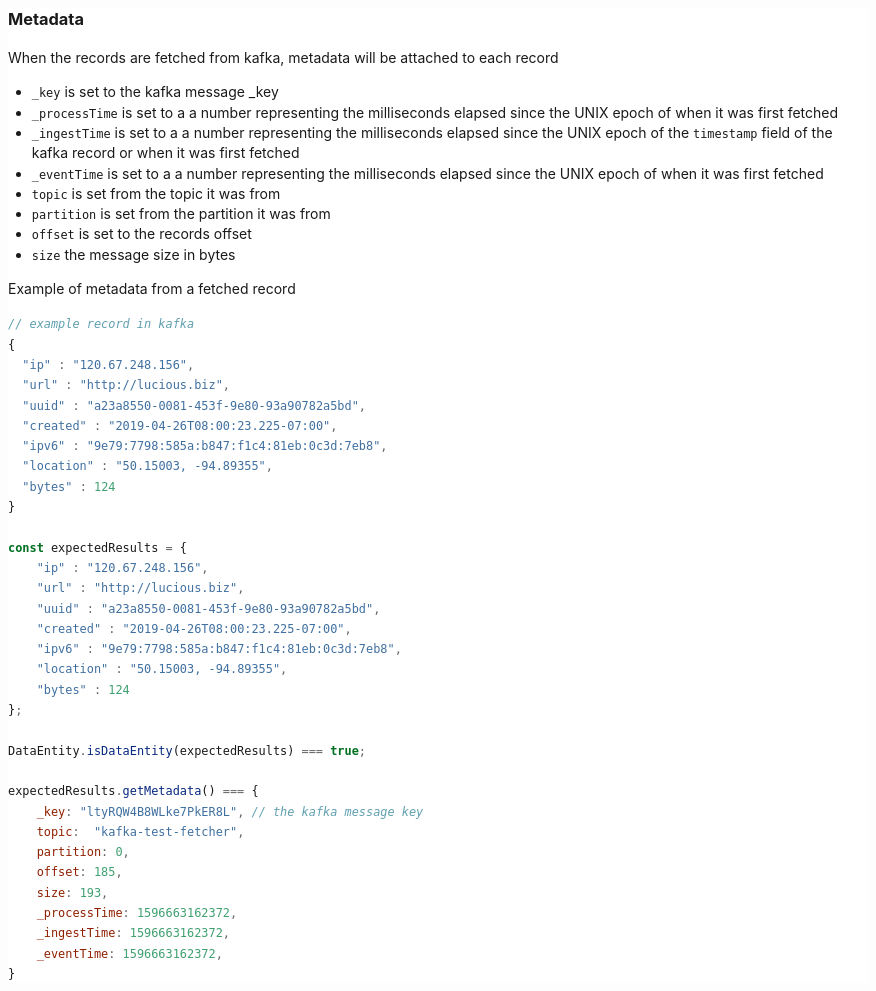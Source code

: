 ### Metadata

When the records are fetched from kafka, metadata will be attached
to each record

- `_key` is set to the kafka message _key
- `_processTime` is set to a a number representing the milliseconds elapsed since the UNIX epoch of when it was first fetched
- `_ingestTime` is set to a a number representing the milliseconds elapsed since the UNIX epoch of the `timestamp` field of the kafka record or when it was first fetched
- `_eventTime`  is set to a a number representing the milliseconds elapsed since the UNIX epoch of when it was first fetched
- `topic` is set from the topic it was from
- `partition` is set from the partition it was from
- `offset` is set to the records offset
- `size` the message size in bytes

Example of metadata from a fetched record

```javascript
// example record in kafka
{
  "ip" : "120.67.248.156",
  "url" : "http://lucious.biz",
  "uuid" : "a23a8550-0081-453f-9e80-93a90782a5bd",
  "created" : "2019-04-26T08:00:23.225-07:00",
  "ipv6" : "9e79:7798:585a:b847:f1c4:81eb:0c3d:7eb8",
  "location" : "50.15003, -94.89355",
  "bytes" : 124
}

const expectedResults = {
    "ip" : "120.67.248.156",
    "url" : "http://lucious.biz",
    "uuid" : "a23a8550-0081-453f-9e80-93a90782a5bd",
    "created" : "2019-04-26T08:00:23.225-07:00",
    "ipv6" : "9e79:7798:585a:b847:f1c4:81eb:0c3d:7eb8",
    "location" : "50.15003, -94.89355",
    "bytes" : 124
};

DataEntity.isDataEntity(expectedResults) === true;

expectedResults.getMetadata() === {
    _key: "ltyRQW4B8WLke7PkER8L", // the kafka message key
    topic:  "kafka-test-fetcher",
    partition: 0,
    offset: 185,
    size: 193,
    _processTime: 1596663162372,
    _ingestTime: 1596663162372,
    _eventTime: 1596663162372,
}
```
